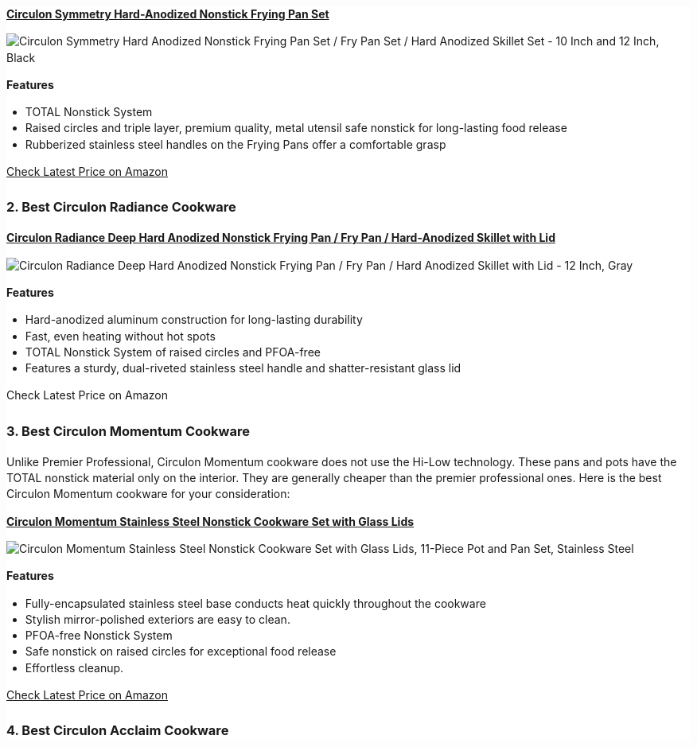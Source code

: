 **[Circulon Symmetry Hard-Anodized Nonstick Frying Pan Set](https://www.amazon.com/Circulon-Symmetry-Hard-Anodized-Nonstick-Skillet/dp/B005GYUQS6/?tag=kitchenpot-20)**

![Circulon Symmetry Hard Anodized Nonstick Frying Pan Set / Fry Pan Set / Hard Anodized Skillet Set - 10 Inch and 12 Inch, Black](https://no-waste.org/wp-content/uploads/2020/01/portablegasgrill.jpg)

**Features**

- TOTAL Nonstick System
- Raised circles and triple layer, premium quality, metal utensil safe nonstick for long-lasting food release
- Rubberized stainless steel handles on the Frying Pans offer a comfortable grasp

[Check Latest Price on Amazon](https://www.amazon.com/Circulon-Symmetry-Hard-Anodized-Nonstick-Skillet/dp/B005GYUQS6/?tag=kitchenpot-20)

### 2\. **Best Circulon Radiance Cookware**

**[Circulon Radiance Deep Hard Anodized Nonstick Frying Pan / Fry Pan / Hard-Anodized Skillet with Lid](https://www.amazon.com/Circulon-83907-Covered-Anodized-Aluminum/dp/B07HHT38DR/?tag=kitchenpot-20)** 

![Circulon Radiance Deep Hard Anodized Nonstick Frying Pan / Fry Pan / Hard Anodized Skillet with Lid - 12 Inch, Gray](https://no-waste.org/wp-content/uploads/2020/01/portablegasgrill.jpg)

**Features**

- Hard-anodized aluminum construction for long-lasting durability
- Fast, even heating without hot spots
- TOTAL Nonstick System of raised circles and PFOA-free
- Features a sturdy, dual-riveted stainless steel handle and shatter-resistant glass lid

Check Latest Price on Amazon

### 3\. **Best Circulon Momentum Cookware**

Unlike Premier Professional, Circulon Momentum cookware does not use the Hi-Low technology. These pans and pots have the TOTAL nonstick material only on the interior. They are generally cheaper than the premier professional ones. Here is the best Circulon Momentum cookware for your consideration:

**[Circulon Momentum Stainless Steel Nonstick Cookware Set with Glass Lids](https://www.amazon.com/Circulon-Momentum-Stainless-Nonstick-11-Piece/dp/B015JOEV24?tag=kitchenpot-20)**

![Circulon Momentum Stainless Steel Nonstick Cookware Set with Glass Lids, 11-Piece Pot and Pan Set, Stainless Steel](https://no-waste.org/wp-content/uploads/2020/01/portablegasgrill.jpg)

**Features**

- Fully-encapsulated stainless steel base conducts heat quickly throughout the cookware
- Stylish mirror-polished exteriors are easy to clean.
- PFOA-free Nonstick System
- Safe nonstick on raised circles for exceptional food release
- Effortless cleanup.

[Check Latest Price on Amazon](https://www.amazon.com/Circulon-Momentum-Stainless-Nonstick-11-Piece/dp/B015JOEV24?tag=kitchenpot-20)

### 4\. **Best Circulon Acclaim Cookware**
